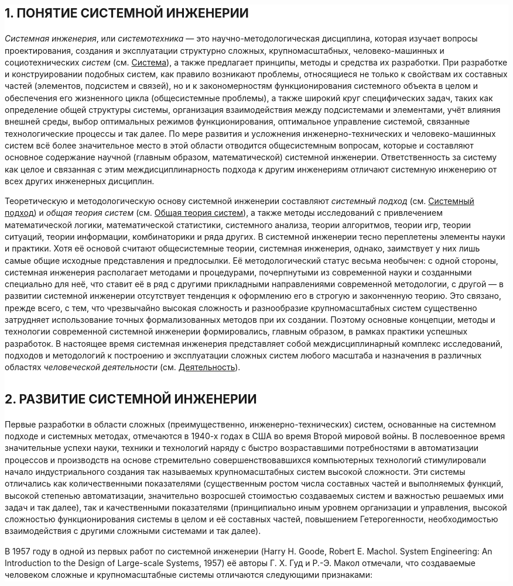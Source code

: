## 1. ПОНЯТИЕ СИСТЕМНОЙ ИНЖЕНЕРИИ

_Системная инженерия_, или _системотехника_ — это научно-методологическая дисциплина, которая изучает вопросы проектирования, создания и эксплуатации структурно сложных, крупномасштабных, человеко-машинных и социотехнических _систем_ (см. [Система](https://gtmarket.ru/concepts/7091)), а также предлагает принципы, методы и средства их разработки. При разработке и конструировании подобных систем, как правило возникают проблемы, относящиеся не только к свойствам их составных частей (элементов, подсистем и связей), но и к закономерностям функционирования системного объекта в целом и обеспечения его жизненного цикла (общесистемные проблемы), а также широкий круг специфических задач, таких как определение общей структуры системы, организация взаимодействия между подсистемами и элементами, учёт влияния внешней среды, выбор оптимальных режимов функционирования, оптимальное управление системой, связанные технологические процессы и так далее. По мере развития и усложнения инженерно-технических и человеко-машинных систем всё более значительное место в этой области отводится общесистемным вопросам, которые и составляют основное содержание научной (главным образом, математической) системной инженерии. Ответственность за систему как целое и связанная c этим междисциплинарность подхода к другим инженериям отличают системную инженерию от всех других инженерных дисциплин.

Теоретическую и методологическую основу системной инженерии составляют _системный подход_ (см. [Системный подход](https://gtmarket.ru/concepts/7095)) и _общая теория систем_ (см. [Общая теория систем](https://gtmarket.ru/concepts/7102)), а также методы исследований с привлечением математической логики, математической статистики, системного анализа, теории алгоритмов, теории игр, теории ситуаций, теории информации, комбинаторики и ряда других. В системной инженерии тесно переплетены элементы науки и практики. Хотя её основой считают общесистемные теории, системная инженерия, однако, заимствует у них лишь самые общие исходные представления и предпосылки. Её методологический статус весьма необычен: с одной стороны, системная инженерия располагает методами и процедурами, почерпнутыми из современной науки и созданными специально для неё, что ставит её в ряд с другими прикладными направлениями современной методологии, с другой — в развитии системной инженерии отсутствует тенденция к оформлению его в строгую и законченную теорию. Это связано, прежде всего, с тем, что чрезвычайно высокая сложность и разнообразие крупномасштабных систем существенно затрудняет использование точных формализованных методов при их создании. Поэтому основные концепции, методы и технологии современной системной инженерии формировались, главным образом, в рамках практики успешных разработок. В настоящее время системная инженерия представляет собой междисциплинарный комплекс исследований, подходов и методологий к построению и эксплуатации сложных систем любого масштаба и назначения в различных областях _человеческой деятельности_ (см. [Деятельность](https://gtmarket.ru/concepts/7082)).

## 2. РАЗВИТИЕ СИСТЕМНОЙ ИНЖЕНЕРИИ

Первые разработки в области сложных (преимущественно, инженерно-технических) систем, основанные на системном подходе и системных методах, отмечаются в 1940-х годах в США во время Второй мировой войны. В послевоенное время значительные успехи науки, техники и технологий наряду с быстро возраставшими потребностями в автоматизации процессов и производств на основе стремительно совершенствовавшихся компьютерных технологий стимулировали начало индустриального создания так называемых крупномасштабных систем высокой сложности. Эти системы отличались как количественными показателями (существенным ростом числа составных частей и выполняемых функций, высокой степенью автоматизации, значительно возросшей стоимостью создаваемых систем и важностью решаемых ими задач и так далее), так и качественными показателями (принципиально иным уровнем организации и управления, высокой сложностью функционирования системы в целом и её составных частей, повышением Гетерогенности, необходимостью взаимодействия с другими сложными системами и так далее).

В 1957 году в одной из первых работ по системной инженерии (Harry H. Goode, Robert E. Machol. System Engineering: An Introduction to the Design of Large-scale Systems, 1957) её авторы Г. Х. Гуд и Р.-Э. Макол отмечали, что создаваемые человеком сложные и крупномасштабные системы отличаются следующими признаками:
